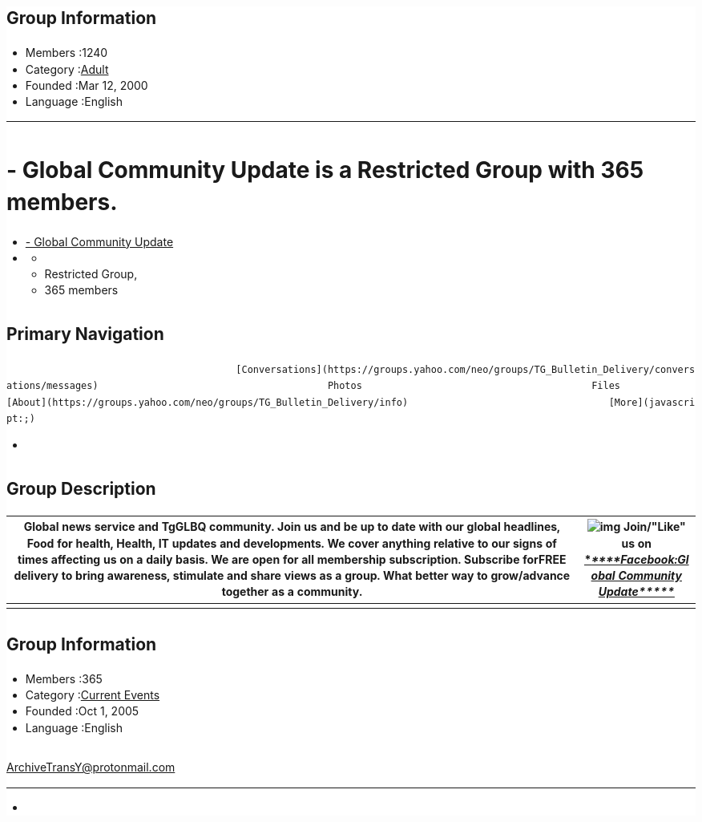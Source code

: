 ## Group Information

- Members :1240
- Category :[Adult](https://groups.yahoo.com/neo/dir/1600083764)
- Founded :Mar 12, 2000
- Language :English

---------

# - Global Community Update is a Restricted Group with 365 members.

- [- Global Community Update](https://groups.yahoo.com/neo/groups/TG_Bulletin_Delivery/info)
- - 
  - Restricted Group,
  - 365 members

## Primary Navigation

 	                                        [Conversations](https://groups.yahoo.com/neo/groups/TG_Bulletin_Delivery/conversations/messages)                                        Photos                                        Files                                                                                                                                                                                                                                                [About](https://groups.yahoo.com/neo/groups/TG_Bulletin_Delivery/info)                     	     	    [More](javascript:;) 	    					 	 	



- 

##                                         Group Description                                    





| **Global news service and TgGLBQ community. Join us and be up to date with our  global headlines, Food for health, Health, IT updates and developments.  We cover anything relative to our signs of times affecting us on a daily basis.  We are open for all membership subscription. Subscribe forFREE delivery to bring awareness, stimulate and share views as a group. What better way to grow/advance together as a community.  [ ](mailto:tgbulletin@yahoo.com)** | ![img](../../../../../../../)    **Join/"Like" us on[ \**\*\*\*\*Facebook:Global Community Update\*\*\*\*\**](https://www.facebook.com/pages/Global-Community-Update/127136584071723)** |
| ------------------------------------------------------------ | ------------------------------------------------------------ |
|                                                              |                                                              |

## Group Information

- Members :365
- Category :[Current Events](https://groups.yahoo.com/neo/dir/1600060411)
- Founded :Oct 1, 2005
- Language :English

## 

ArchiveTransY@protonmail.com

-----------

- 





